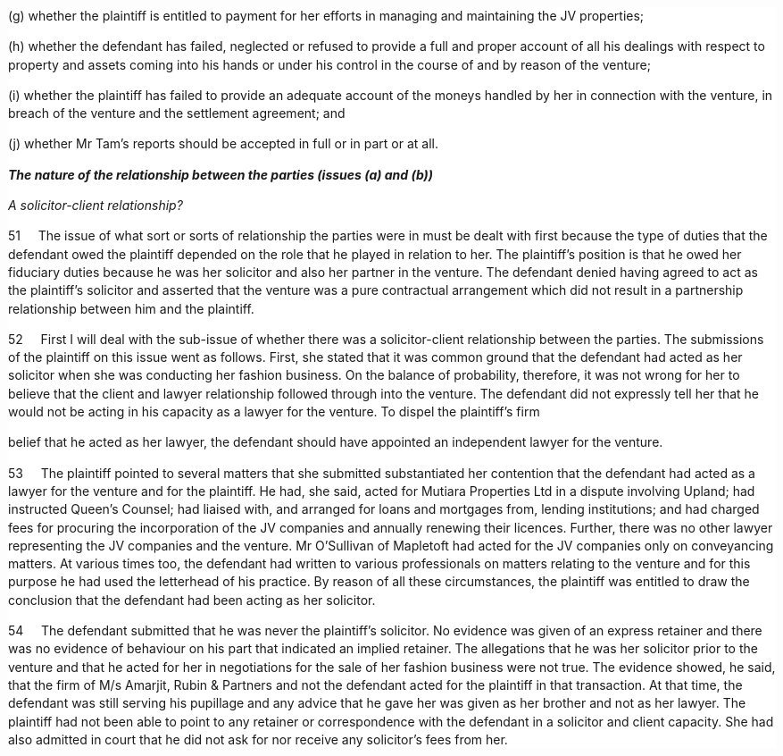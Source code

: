  (g) whether the plaintiff is entitled to payment for her efforts in managing and maintaining the JV properties; 

 (h) whether the defendant has failed, neglected or refused to provide a full and proper account of all his dealings with respect to property and assets coming into his hands or under his control in the course of and by reason of the venture; 

 (i) whether the plaintiff has failed to provide an adequate account of the moneys handled by her in connection with the venture, in breach of the venture and the settlement agreement; and 

 (j) whether Mr Tam’s reports should be accepted in full or in part or at all. 

**_The nature of the relationship between the parties (issues (a) and (b))_** 

_A solicitor-client relationship?_ 

51     The issue of what sort or sorts of relationship the parties were in must be dealt with first because the type of duties that the defendant owed the plaintiff depended on the role that he played in relation to her. The plaintiff’s position is that he owed her fiduciary duties because he was her solicitor and also her partner in the venture. The defendant denied having agreed to act as the plaintiff’s solicitor and asserted that the venture was a pure contractual arrangement which did not result in a partnership relationship between him and the plaintiff. 

52     First I will deal with the sub-issue of whether there was a solicitor-client relationship between the parties. The submissions of the plaintiff on this issue went as follows. First, she stated that it was common ground that the defendant had acted as her solicitor when she was conducting her fashion business. On the balance of probability, therefore, it was not wrong for her to believe that the client and lawyer relationship followed through into the venture. The defendant did not expressly tell her that he would not be acting in his capacity as a lawyer for the venture. To dispel the plaintiff’s firm 


belief that he acted as her lawyer, the defendant should have appointed an independent lawyer for the venture. 

53     The plaintiff pointed to several matters that she submitted substantiated her contention that the defendant had acted as a lawyer for the venture and for the plaintiff. He had, she said, acted for Mutiara Properties Ltd in a dispute involving Upland; had instructed Queen’s Counsel; had liaised with, and arranged for loans and mortgages from, lending institutions; and had charged fees for procuring the incorporation of the JV companies and annually renewing their licences. Further, there was no other lawyer representing the JV companies and the venture. Mr O’Sullivan of Mapletoft had acted for the JV companies only on conveyancing matters. At various times too, the defendant had written to various professionals on matters relating to the venture and for this purpose he had used the letterhead of his practice. By reason of all these circumstances, the plaintiff was entitled to draw the conclusion that the defendant had been acting as her solicitor. 

54     The defendant submitted that he was never the plaintiff’s solicitor. No evidence was given of an express retainer and there was no evidence of behaviour on his part that indicated an implied retainer. The allegations that he was her solicitor prior to the venture and that he acted for her in negotiations for the sale of her fashion business were not true. The evidence showed, he said, that the firm of M/s Amarjit, Rubin & Partners and not the defendant acted for the plaintiff in that transaction. At that time, the defendant was still serving his pupillage and any advice that he gave her was given as her brother and not as her lawyer. The plaintiff had not been able to point to any retainer or correspondence with the defendant in a solicitor and client capacity. She had also admitted in court that he did not ask for nor receive any solicitor’s fees from her. 
